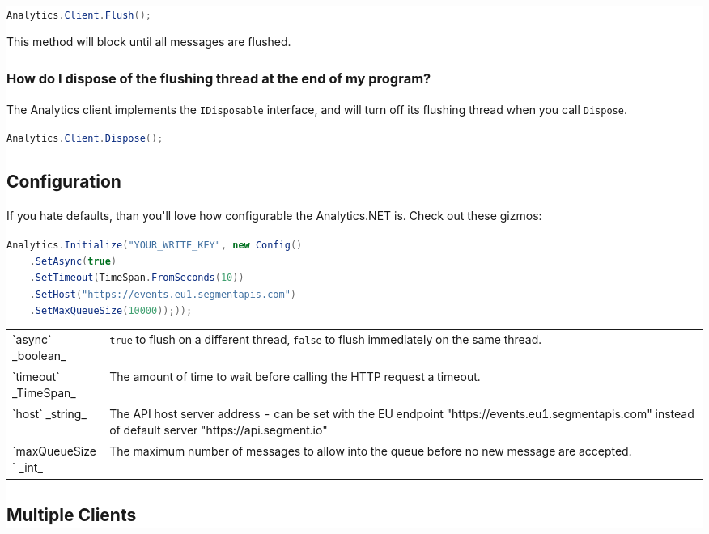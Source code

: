 ```csharp
Analytics.Client.Flush();
```

This method will block until all messages are flushed.


### How do I dispose of the flushing thread at the end of my program?

The Analytics client implements the `IDisposable` interface, and will turn off its flushing thread when you call `Dispose`.

```csharp
Analytics.Client.Dispose();
```


## Configuration

If you hate defaults, than you'll love how configurable the Analytics.NET is. Check out these gizmos:

```csharp
Analytics.Initialize("YOUR_WRITE_KEY", new Config()
    .SetAsync(true)
    .SetTimeout(TimeSpan.FromSeconds(10))
    .SetHost("https://events.eu1.segmentapis.com")
    .SetMaxQueueSize(10000));));
```

<table class="DefinitionTable">
  <tr>
    <td>`async` _boolean_</td>
    <td><code>true</code> to flush on a different thread, <code>false</code> to flush immediately on the same thread.</td>
  </tr>
  <tr>
    <td>`timeout` _TimeSpan_</td>
    <td>The amount of time to wait before calling the HTTP request a timeout.</td>
  </tr>
  <tr>
    <td>`host` _string_</td>
    <td>The API host server address - can be set with the EU endpoint "https://events.eu1.segmentapis.com" instead of default server "https://api.segment.io"</td>
  </tr>
  <tr>
    <td>`maxQueueSize` _int_</td>
    <td>The maximum number of messages to allow into the queue before no new message are accepted.</td>
  </tr>
</table>


## Multiple Clients
